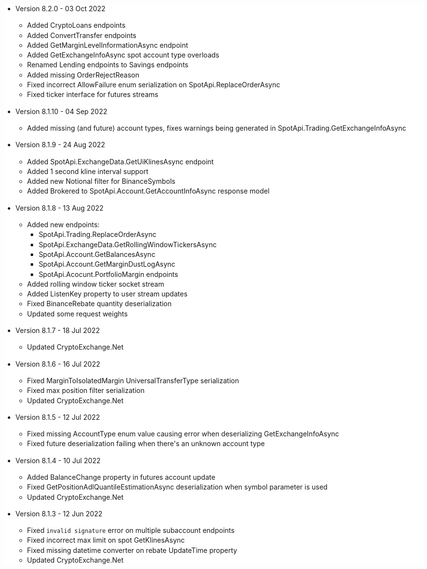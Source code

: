 * Version 8.2.0 - 03 Oct 2022
    * Added CryptoLoans endpoints
    * Added ConvertTransfer endpoints
    * Added GetMarginLevelInformationAsync endpoint
    * Added GetExchangeInfoAsync spot account type overloads
    * Renamed Lending endpoints to Savings endpoints
    * Added missing OrderRejectReason
    * Fixed incorrect AllowFailure enum serialization on SpotApi.ReplaceOrderAsync
    * Fixed ticker interface for futures streams

* Version 8.1.10 - 04 Sep 2022
    * Added missing (and future) account types, fixes warnings being generated in SpotApi.Trading.GetExchangeInfoAsync

* Version 8.1.9 - 24 Aug 2022
    * Added SpotApi.ExchangeData.GetUiKlinesAsync endpoint
    * Added 1 second kline interval support
    * Added new Notional filter for BinanceSymbols
    * Added Brokered to SpotApi.Account.GetAccountInfoAsync response model

* Version 8.1.8 - 13 Aug 2022
    * Added new endpoints:
        * SpotApi.Trading.ReplaceOrderAsync
        * SpotApi.ExchangeData.GetRollingWindowTickersAsync
        * SpotApi.Account.GetBalancesAsync
        * SpotApi.Account.GetMarginDustLogAsync
        * SpotApi.Acocunt.PortfolioMargin endpoints
    * Added rolling window ticker socket stream
    * Added ListenKey property to user stream updates
    * Fixed BinanceRebate quantity deserialization
    * Updated some request weights

* Version 8.1.7 - 18 Jul 2022
    * Updated CryptoExchange.Net

* Version 8.1.6 - 16 Jul 2022
    * Fixed MarginToIsolatedMargin UniversalTransferType serialization
    * Fixed max position filter serialization
    * Updated CryptoExchange.Net

* Version 8.1.5 - 12 Jul 2022
    * Fixed missing AccountType enum value causing error when deserializing GetExchangeInfoAsync
    * Fixed future deserialization failing when there's an unknown account type

* Version 8.1.4 - 10 Jul 2022
    * Added BalanceChange property in futures account update
    * Fixed GetPositionAdlQuantileEstimationAsync deserialization when symbol parameter is used
    * Updated CryptoExchange.Net

* Version 8.1.3 - 12 Jun 2022
    * Fixed `invalid signature` error on multiple subaccount endpoints
    * Fixed incorrect max limit on spot GetKlinesAsync
    * Fixed missing datetime converter on rebate UpdateTime property
    * Updated CryptoExchange.Net
